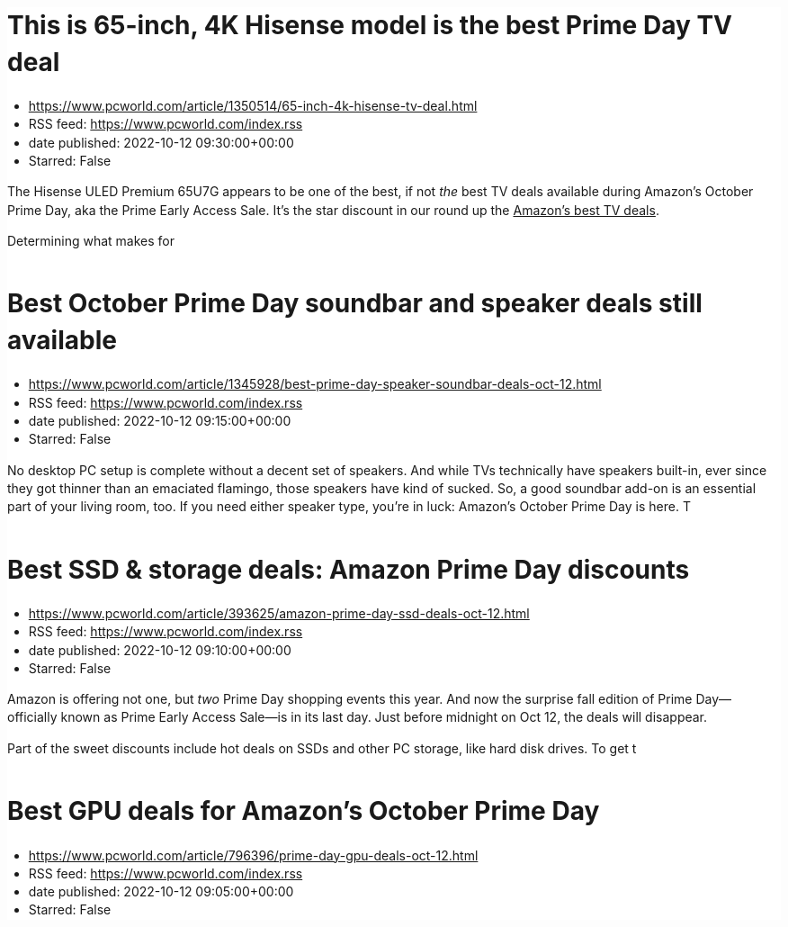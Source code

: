 # This is 65-inch, 4K Hisense model is the best Prime Day TV deal
 - https://www.pcworld.com/article/1350514/65-inch-4k-hisense-tv-deal.html
 - RSS feed: https://www.pcworld.com/index.rss
 - date published: 2022-10-12 09:30:00+00:00
 - Starred: False

<div id="link_wrapped_content">
<section class="wp-block-bigbite-multi-title"><div class="container"></div></section><p>The Hisense ULED Premium 65U7G appears to be one of the best, if not <em>the</em> best TV deals available during Amazon&rsquo;s October Prime Day, aka the Prime Early Access Sale. It&rsquo;s the star discount in our round up the <a href="https://www.pcworld.com/article/797028/prime-day-tv-deals-oct-11.html">Amazon&rsquo;s best TV deals</a>.</p>



<p>Determining what makes for 

# Best October Prime Day soundbar and speaker deals still available
 - https://www.pcworld.com/article/1345928/best-prime-day-speaker-soundbar-deals-oct-12.html
 - RSS feed: https://www.pcworld.com/index.rss
 - date published: 2022-10-12 09:15:00+00:00
 - Starred: False

<div id="link_wrapped_content">
<section class="wp-block-bigbite-multi-title"><div class="container"></div></section><p>No desktop PC setup is complete without a decent set of speakers. And while TVs technically have speakers built-in, ever since they got thinner than an emaciated flamingo, those speakers have kind of sucked. So, a good soundbar add-on is an essential part of your living room, too. If you need either speaker type, you&rsquo;re in luck: Amazon&rsquo;s October Prime Day is here. T

# Best SSD & storage deals: Amazon Prime Day discounts
 - https://www.pcworld.com/article/393625/amazon-prime-day-ssd-deals-oct-12.html
 - RSS feed: https://www.pcworld.com/index.rss
 - date published: 2022-10-12 09:10:00+00:00
 - Starred: False

<div id="link_wrapped_content">
<section class="wp-block-bigbite-multi-title"><div class="container"></div></section><p>Amazon is offering not one, but <em>two</em> Prime Day shopping events this year. And now the surprise fall edition of Prime Day&mdash;officially known as Prime Early Access Sale&mdash;is in its last day. Just before midnight on Oct 12, the deals will disappear.</p>



<p>Part of the sweet discounts include hot deals on SSDs and other PC storage, like hard disk drives. To get t

# Best GPU deals for Amazon’s October Prime Day
 - https://www.pcworld.com/article/796396/prime-day-gpu-deals-oct-12.html
 - RSS feed: https://www.pcworld.com/index.rss
 - date published: 2022-10-12 09:05:00+00:00
 - Starred: False

